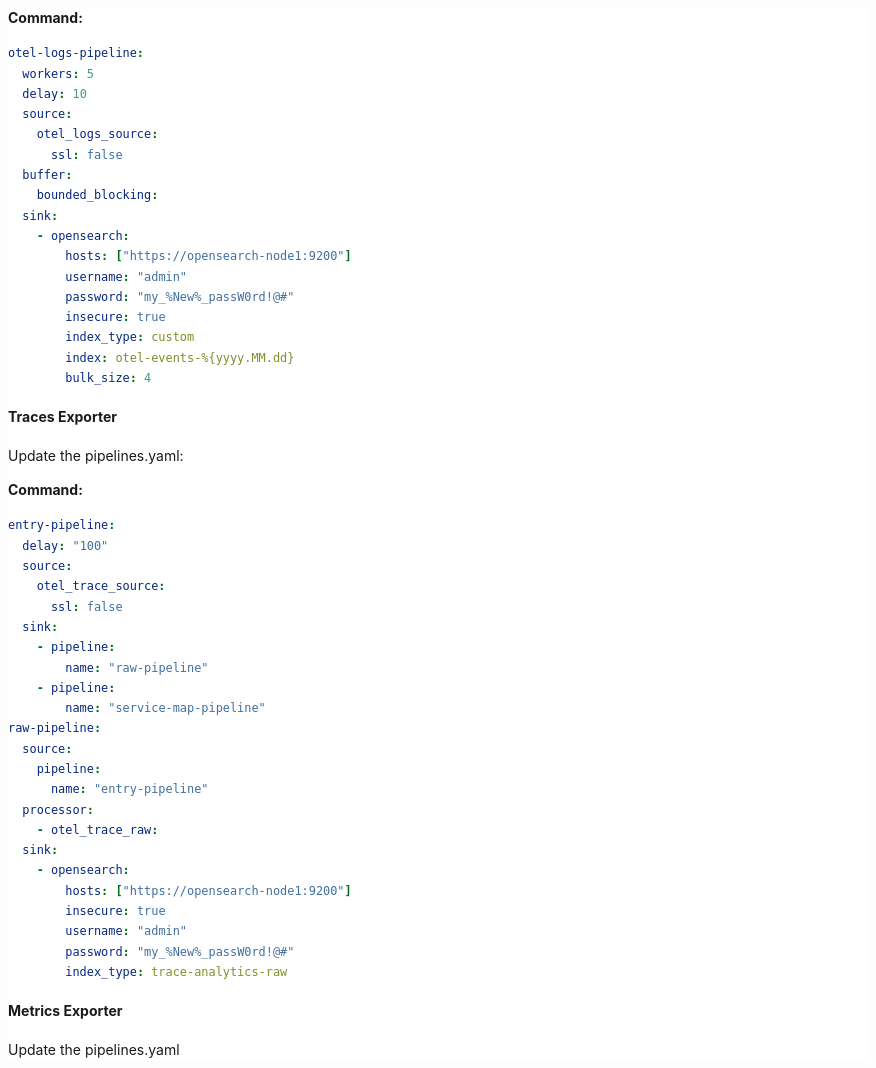 **Command:**

```yaml
otel-logs-pipeline:
  workers: 5
  delay: 10
  source:
    otel_logs_source:
      ssl: false
  buffer:
    bounded_blocking:
  sink:
    - opensearch:
        hosts: ["https://opensearch-node1:9200"]
        username: "admin"
        password: "my_%New%_passW0rd!@#"
        insecure: true
        index_type: custom
        index: otel-events-%{yyyy.MM.dd}
        bulk_size: 4
```

#### Traces Exporter
Update the pipelines.yaml:

**Command:**
```yaml
entry-pipeline:
  delay: "100"
  source:
    otel_trace_source:
      ssl: false
  sink:
    - pipeline:
        name: "raw-pipeline"
    - pipeline:
        name: "service-map-pipeline"
raw-pipeline:
  source:
    pipeline:
      name: "entry-pipeline"
  processor:
    - otel_trace_raw:
  sink:
    - opensearch:
        hosts: ["https://opensearch-node1:9200"]
        insecure: true
        username: "admin"
        password: "my_%New%_passW0rd!@#"
        index_type: trace-analytics-raw
```

#### Metrics Exporter
Update the pipelines.yaml
